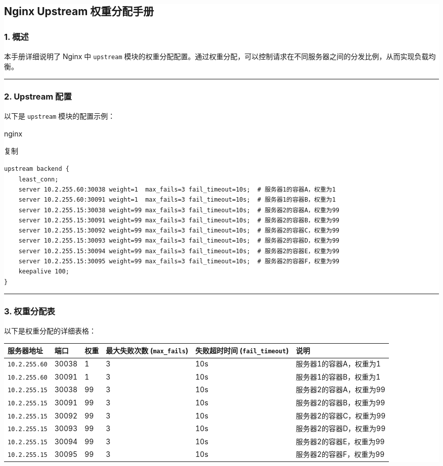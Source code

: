 ## **Nginx Upstream 权重分配手册**

### **1. 概述**

本手册详细说明了 Nginx 中 `upstream` 模块的权重分配配置。通过权重分配，可以控制请求在不同服务器之间的分发比例，从而实现负载均衡。

------

### **2. Upstream 配置**

以下是 `upstream` 模块的配置示例：

nginx

复制

```
upstream backend {
    least_conn;
    server 10.2.255.60:30038 weight=1  max_fails=3 fail_timeout=10s;  # 服务器1的容器A，权重为1
    server 10.2.255.60:30091 weight=1  max_fails=3 fail_timeout=10s;  # 服务器1的容器B，权重为1
    server 10.2.255.15:30038 weight=99 max_fails=3 fail_timeout=10s;  # 服务器2的容器A，权重为99
    server 10.2.255.15:30091 weight=99 max_fails=3 fail_timeout=10s;  # 服务器2的容器B，权重为99
    server 10.2.255.15:30092 weight=99 max_fails=3 fail_timeout=10s;  # 服务器2的容器C，权重为99
    server 10.2.255.15:30093 weight=99 max_fails=3 fail_timeout=10s;  # 服务器2的容器D，权重为99
    server 10.2.255.15:30094 weight=99 max_fails=3 fail_timeout=10s;  # 服务器2的容器E，权重为99
    server 10.2.255.15:30095 weight=99 max_fails=3 fail_timeout=10s;  # 服务器2的容器F，权重为99
    keepalive 100;
}
```

------

### **3. 权重分配表**

以下是权重分配的详细表格：

| 服务器地址    | 端口  | 权重 | 最大失败次数 (`max_fails`) | 失败超时时间 (`fail_timeout`) | 说明                     |
| :------------ | :---- | :--- | :------------------------- | :---------------------------- | :----------------------- |
| `10.2.255.60` | 30038 | 1    | 3                          | 10s                           | 服务器1的容器A，权重为1  |
| `10.2.255.60` | 30091 | 1    | 3                          | 10s                           | 服务器1的容器B，权重为1  |
| `10.2.255.15` | 30038 | 99   | 3                          | 10s                           | 服务器2的容器A，权重为99 |
| `10.2.255.15` | 30091 | 99   | 3                          | 10s                           | 服务器2的容器B，权重为99 |
| `10.2.255.15` | 30092 | 99   | 3                          | 10s                           | 服务器2的容器C，权重为99 |
| `10.2.255.15` | 30093 | 99   | 3                          | 10s                           | 服务器2的容器D，权重为99 |
| `10.2.255.15` | 30094 | 99   | 3                          | 10s                           | 服务器2的容器E，权重为99 |
| `10.2.255.15` | 30095 | 99   | 3                          | 10s                           | 服务器2的容器F，权重为99 |
